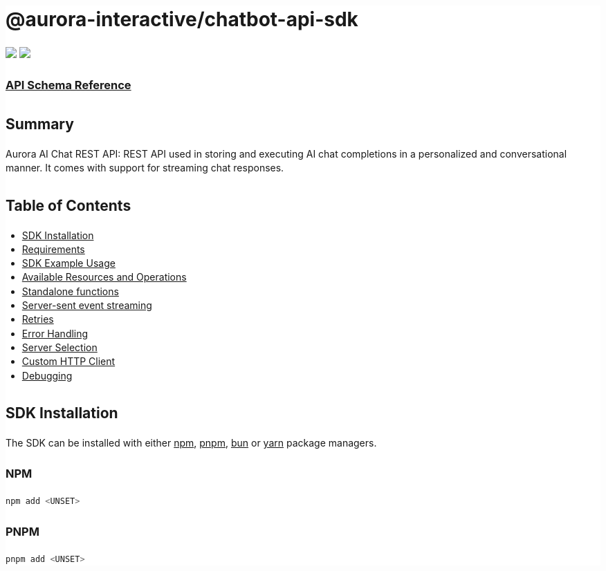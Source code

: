 # @aurora-interactive/chatbot-api-sdk

<div align="left">
    <a href="https://speakeasyapi.dev/"><img src="https://custom-icon-badges.demolab.com/badge/-Built%20By%20Speakeasy-212015?style=for-the-badge&logoColor=FBE331&logo=speakeasy&labelColor=bc02fa" /></a>
    <a href="https://opensource.org/licenses/MIT">
        <img src="https://img.shields.io/badge/License-MIT-bc02fa.svg" style="height: 28px;" />
    </a>
</div>

### [API Schema Reference](https://bump.sh/aurora-interactive-services/doc/ai-chatbot-api)


## Summary

Aurora AI Chat REST API: REST API used in storing and executing AI chat completions in a personalized and conversational manner. It comes with support for streaming chat responses.



## Table of Contents

* [SDK Installation](#sdk-installation)
* [Requirements](#requirements)
* [SDK Example Usage](#sdk-example-usage)
* [Available Resources and Operations](#available-resources-and-operations)
* [Standalone functions](#standalone-functions)
* [Server-sent event streaming](#server-sent-event-streaming)
* [Retries](#retries)
* [Error Handling](#error-handling)
* [Server Selection](#server-selection)
* [Custom HTTP Client](#custom-http-client)
* [Debugging](#debugging)



## SDK Installation

The SDK can be installed with either [npm](https://www.npmjs.com/), [pnpm](https://pnpm.io/), [bun](https://bun.sh/) or [yarn](https://classic.yarnpkg.com/en/) package managers.

### NPM

```bash
npm add <UNSET>
```

### PNPM

```bash
pnpm add <UNSET>
```
